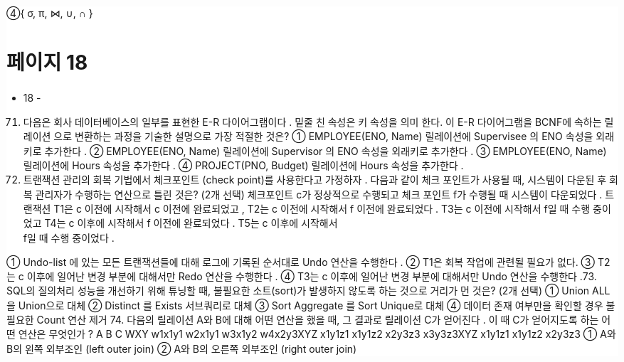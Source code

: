   ④{ σ, π, ⋈, ∪, ∩ }  

# 페이지 18

- 18 -
71. 다음은 회사 데이터베이스의 일부를 표현한 E-R 
다이어그램이다 . 밑줄 친 속성은 키 속성을 의미
한다. 이 E-R 다이어그램을 BCNF에 속하는 
릴레이션 으로 변환하는 과정을 기술한 설명으로 
가장 적절한 것은? 
① EMPLOYEE(ENO, Name) 릴레이션에 Supervisee 의 
ENO 속성을 외래키로 추가한다 .
② EMPLOYEE(ENO, Name) 릴레이션에 Supervisor 의 
ENO 속성을 외래키로 추가한다 .
③ EMPLOYEE(ENO, Name) 릴레이션에 Hours 속성을 
추가한다 .
④ PROJECT(PNO, Budget) 릴레이션에 Hours 속성을 
추가한다 .
72. 트랜잭션 관리의 회복 기법에서 체크포인트 (check
point)를 사용한다고 가정하자 . 다음과 같이 체크
포인트가 사용될 때, 시스템이 다운된 후 회복 
관리자가  수행하는 연산으로 틀린 것은? (2개 선택)
  체크포인트 c가 정상적으로 수행되고 체크
포인트 f가 수행될 때 시스템이 다운되었다 . 
트랜잭션 T1은 c 이전에 시작해서 c 이전에 
완료되었고 , T2는 c 이전에 시작해서 f 이전에 
완료되었다 . T3는 c 이전에 시작해서 f일 때 
수행 중이었고 T4는 c 이후에 시작해서 f 
이전에 완료되었다 . T5는 c 이후에 시작해서  
f일 때 수행 중이었다 .
  
  ① Undo-list 에 있는 모든 트랜잭션들에 대해 로그에 
기록된 순서대로 Undo 연산을 수행한다 .
  ② T1은 회복 작업에 관련될 필요가 없다.
  ③ T2는 c 이후에 일어난 변경 부분에 대해서만 
Redo 연산을 수행한다 .
  ④ T3는 c 이후에 일어난 변경 부분에 대해서만 
Undo 연산을 수행한다 .73. SQL의 질의처리 성능을 개선하기 위해 튜닝할 
때, 불필요한 소트(sort)가 발생하지 않도록 하는 
것으로 거리가 먼 것은? (2개 선택)
  ① Union ALL을 Union으로 대체
  ② Distinct 를 Exists 서브쿼리로 대체
  ③ Sort Aggregate 를 Sort Unique로 대체
  ④ 데이터 존재 여부만을 확인할 경우 불필요한 
Count 연산 제거
74. 다음의 릴레이션 A와 B에 대해 어떤 연산을 했을 때, 
그 결과로 릴레이션 C가 얻어진다 . 이 때 C가 
얻어지도록 하는 어떤 연산은 무엇인가 ?
 A  B  C
WXY
w1x1y1
w2x1y1
w3x1y2
w4x2y3XYZ
x1y1z1
x1y1z2
x2y3z3
x3y3z3XYZ
x1y1z1
x1y1z2
x2y3z3
  ① A와 B의 왼쪽 외부조인 (left outer join)
  ② A와 B의 오른쪽 외부조인 (right outer join)